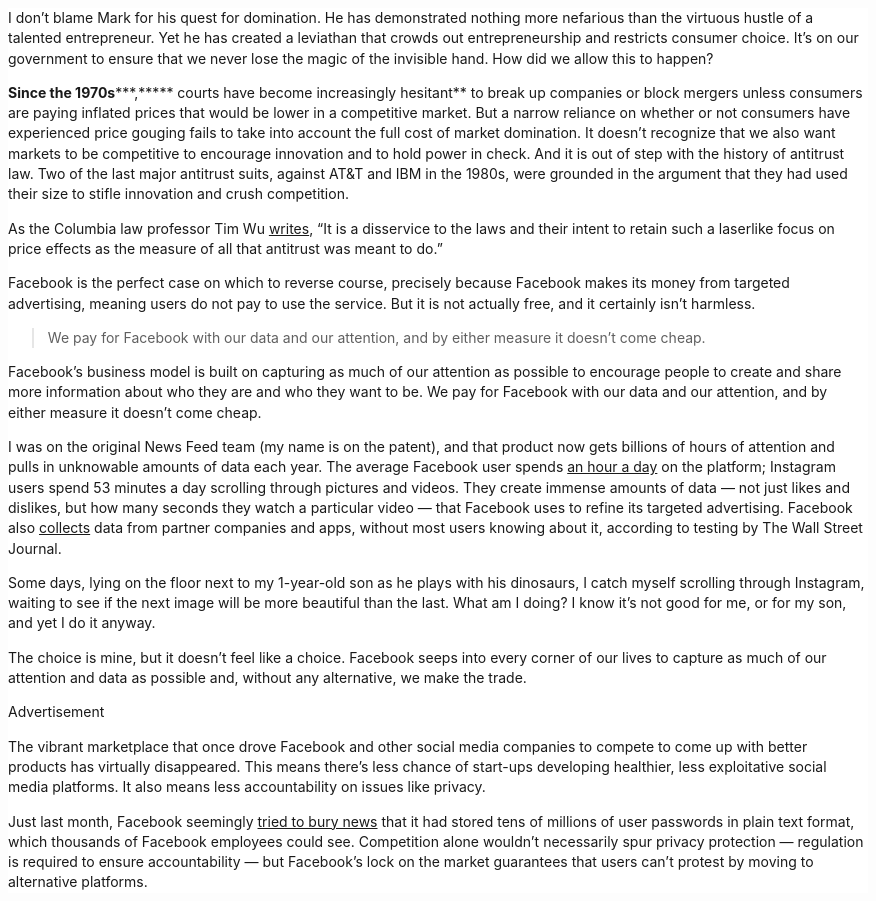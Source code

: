 I don’t blame Mark for his quest for domination. He has demonstrated nothing more nefarious than the virtuous hustle of a talented entrepreneur. Yet he has created a leviathan that crowds out entrepreneurship and restricts consumer choice. It’s on our government to ensure that we never lose the magic of the invisible hand. How did we allow this to happen?

**Since the 1970s*****,***** courts have become increasingly hesitant** to break up companies or block mergers unless consumers are paying inflated prices that would be lower in a competitive market. But a narrow reliance on whether or not consumers have experienced price gouging fails to take into account the full cost of market domination. It doesn’t recognize that we also want markets to be competitive to encourage innovation and to hold power in check. And it is out of step with the history of antitrust law. Two of the last major antitrust suits, against AT&T and IBM in the 1980s, were grounded in the argument that they had used their size to stifle innovation and crush competition.

As the Columbia law professor Tim Wu [writes](https://globalreports.columbia.edu/books/the-curse-of-bigness/), “It is a disservice to the laws and their intent to retain such a laserlike focus on price effects as the measure of all that antitrust was meant to do.”

Facebook is the perfect case on which to reverse course, precisely because Facebook makes its money from targeted advertising, meaning users do not pay to use the service. But it is not actually free, and it certainly isn’t harmless.

> We pay for Facebook with our data and our attention, and by either measure it doesn’t come cheap.

Facebook’s business model is built on capturing as much of our attention as possible to encourage people to create and share more information about who they are and who they want to be. We pay for Facebook with our data and our attention, and by either measure it doesn’t come cheap.

I was on the original News Feed team (my name is on the patent), and that product now gets billions of hours of attention and pulls in unknowable amounts of data each year. The average Facebook user spends [an hour a day](https://www.vox.com/2018/6/25/17501224/instagram-facebook-snapchat-time-spent-growth-data) on the platform; Instagram users spend 53 minutes a day scrolling through pictures and videos. They create immense amounts of data — not just likes and dislikes, but how many seconds they watch a particular video — that Facebook uses to refine its targeted advertising. Facebook also [collects](https://www.wsj.com/articles/you-give-apps-sensitive-personal-information-then-they-tell-facebook-11550851636) data from partner companies and apps, without most users knowing about it, according to testing by The Wall Street Journal.

Some days, lying on the floor next to my 1-year-old son as he plays with his dinosaurs, I catch myself scrolling through Instagram, waiting to see if the next image will be more beautiful than the last. What am I doing? I know it’s not good for me, or for my son, and yet I do it anyway.

The choice is mine, but it doesn’t feel like a choice. Facebook seeps into every corner of our lives to capture as much of our attention and data as possible and, without any alternative, we make the trade.

Advertisement

The vibrant marketplace that once drove Facebook and other social media companies to compete to come up with better products has virtually disappeared. This means there’s less chance of start-ups developing healthier, less exploitative social media platforms. It also means less accountability on issues like privacy.

Just last month, Facebook seemingly [tried to bury news](https://www.forbes.com/sites/zakdoffman/2019/04/19/u-s-authorities-target-zuckerberg-as-instagram-security-breach-hits-millions/#64e13edf5062) that it had stored tens of millions of user passwords in plain text format, which thousands of Facebook employees could see. Competition alone wouldn’t necessarily spur privacy protection — regulation is required to ensure accountability — but Facebook’s lock on the market guarantees that users can’t protest by moving to alternative platforms.
